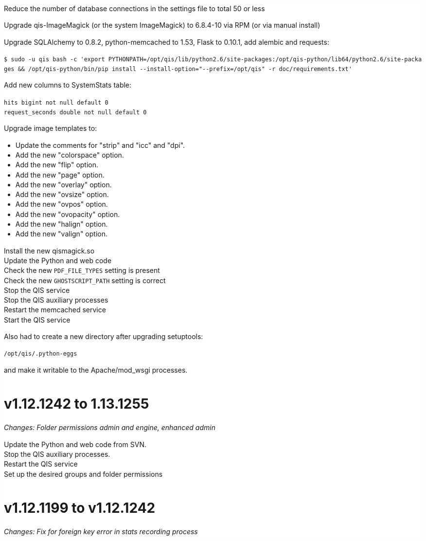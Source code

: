 Reduce the number of database connections in the settings file to total 50 or less

Upgrade qis-ImageMagick (or the system ImageMagick) to 6.8.4-10 via RPM (or via manual install)

Upgrade SQLAlchemy to 0.8.2, python-memcached to 1.53, Flask to 0.10.1, add alembic and requests:

	$ sudo -u qis bash -c 'export PYTHONPATH=/opt/qis/lib/python2.6/site-packages:/opt/qis-python/lib64/python2.6/site-packages && /opt/qis-python/bin/pip install --install-option="--prefix=/opt/qis" -r doc/requirements.txt'

Add new columns to SystemStats table:

    hits bigint not null default 0
    request_seconds double not null default 0

Upgrade image templates to:
* Update the comments for "strip" and "icc" and "dpi".
* Add the new "colorspace" option.
* Add the new "flip" option.
* Add the new "page" option.
* Add the new "overlay" option.
* Add the new "ovsize" option.
* Add the new "ovpos" option.
* Add the new "ovopacity" option.
* Add the new "halign" option.
* Add the new "valign" option.

Install the new qismagick.so  
Update the Python and web code  
Check the new `PDF_FILE_TYPES` setting is present  
Check the new `GHOSTSCRIPT_PATH` setting is correct  
Stop the QIS service  
Stop the QIS auxiliary processes  
Restart the memcached service  
Start the QIS service  

Also had to create a new directory after upgrading setuptools:

	/opt/qis/.python-eggs

and make it writable to the Apache/mod_wsgi processes.


# v1.12.1242 to 1.13.1255
_Changes: Folder permissions admin and engine, enhanced admin_

Update the Python and web code from SVN.  
Stop the QIS auxiliary processes.  
Restart the QIS service  
Set up the desired groups and folder permissions


# v1.12.1199 to v1.12.1242
_Changes: Fix for foreign key error in stats recording process_

